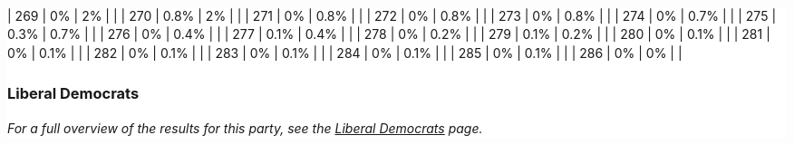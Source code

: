 | 269 | 0% | 2% |  |
| 270 | 0.8% | 2% |  |
| 271 | 0% | 0.8% |  |
| 272 | 0% | 0.8% |  |
| 273 | 0% | 0.8% |  |
| 274 | 0% | 0.7% |  |
| 275 | 0.3% | 0.7% |  |
| 276 | 0% | 0.4% |  |
| 277 | 0.1% | 0.4% |  |
| 278 | 0% | 0.2% |  |
| 279 | 0.1% | 0.2% |  |
| 280 | 0% | 0.1% |  |
| 281 | 0% | 0.1% |  |
| 282 | 0% | 0.1% |  |
| 283 | 0% | 0.1% |  |
| 284 | 0% | 0.1% |  |
| 285 | 0% | 0.1% |  |
| 286 | 0% | 0% |  |

### Liberal Democrats

*For a full overview of the results for this party, see the [Liberal Democrats](party-liberaldemocrats.html) page.*
